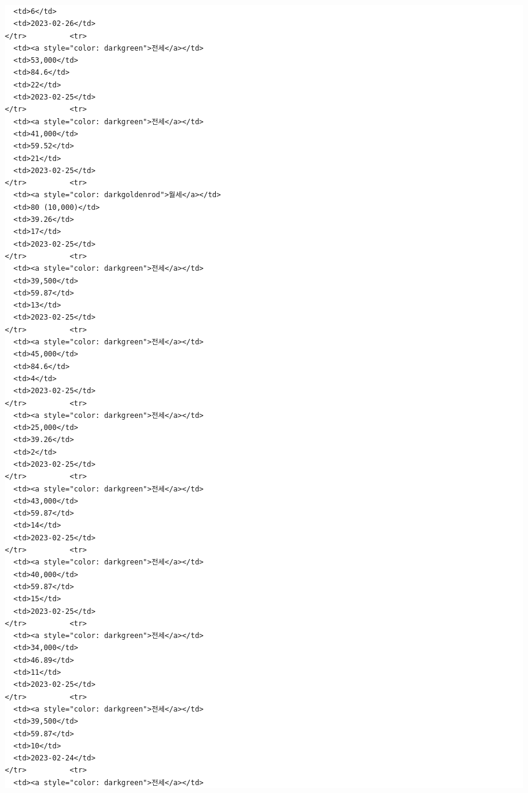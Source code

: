       <td>6</td>
      <td>2023-02-26</td>
    </tr>          <tr>
      <td><a style="color: darkgreen">전세</a></td>
      <td>53,000</td>
      <td>84.6</td>
      <td>22</td>
      <td>2023-02-25</td>
    </tr>          <tr>
      <td><a style="color: darkgreen">전세</a></td>
      <td>41,000</td>
      <td>59.52</td>
      <td>21</td>
      <td>2023-02-25</td>
    </tr>          <tr>
      <td><a style="color: darkgoldenrod">월세</a></td>
      <td>80 (10,000)</td>
      <td>39.26</td>
      <td>17</td>
      <td>2023-02-25</td>
    </tr>          <tr>
      <td><a style="color: darkgreen">전세</a></td>
      <td>39,500</td>
      <td>59.87</td>
      <td>13</td>
      <td>2023-02-25</td>
    </tr>          <tr>
      <td><a style="color: darkgreen">전세</a></td>
      <td>45,000</td>
      <td>84.6</td>
      <td>4</td>
      <td>2023-02-25</td>
    </tr>          <tr>
      <td><a style="color: darkgreen">전세</a></td>
      <td>25,000</td>
      <td>39.26</td>
      <td>2</td>
      <td>2023-02-25</td>
    </tr>          <tr>
      <td><a style="color: darkgreen">전세</a></td>
      <td>43,000</td>
      <td>59.87</td>
      <td>14</td>
      <td>2023-02-25</td>
    </tr>          <tr>
      <td><a style="color: darkgreen">전세</a></td>
      <td>40,000</td>
      <td>59.87</td>
      <td>15</td>
      <td>2023-02-25</td>
    </tr>          <tr>
      <td><a style="color: darkgreen">전세</a></td>
      <td>34,000</td>
      <td>46.89</td>
      <td>11</td>
      <td>2023-02-25</td>
    </tr>          <tr>
      <td><a style="color: darkgreen">전세</a></td>
      <td>39,500</td>
      <td>59.87</td>
      <td>10</td>
      <td>2023-02-24</td>
    </tr>          <tr>
      <td><a style="color: darkgreen">전세</a></td>